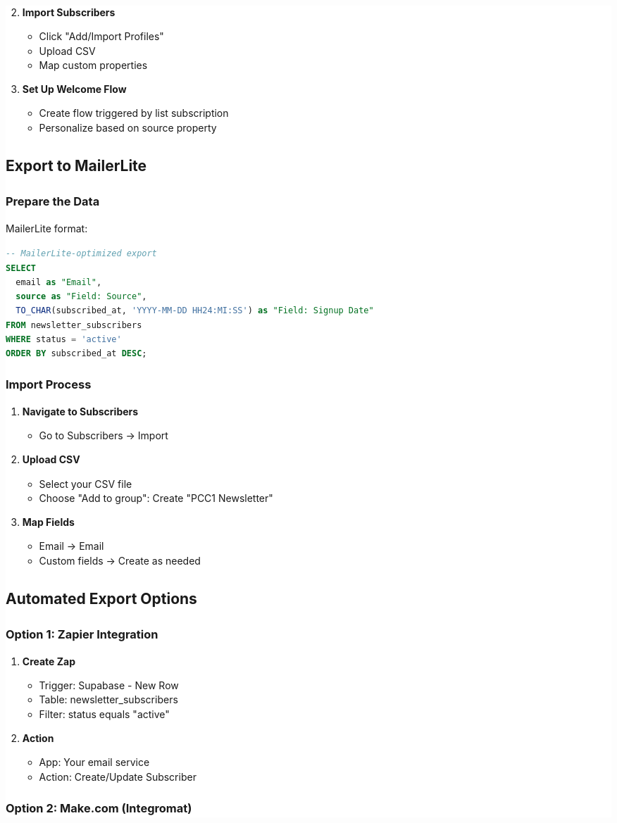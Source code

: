 2. **Import Subscribers**
   - Click "Add/Import Profiles"
   - Upload CSV
   - Map custom properties

3. **Set Up Welcome Flow**
   - Create flow triggered by list subscription
   - Personalize based on source property

## Export to MailerLite

### Prepare the Data
MailerLite format:

```sql
-- MailerLite-optimized export
SELECT 
  email as "Email",
  source as "Field: Source",
  TO_CHAR(subscribed_at, 'YYYY-MM-DD HH24:MI:SS') as "Field: Signup Date"
FROM newsletter_subscribers
WHERE status = 'active'
ORDER BY subscribed_at DESC;
```

### Import Process
1. **Navigate to Subscribers**
   - Go to Subscribers → Import

2. **Upload CSV**
   - Select your CSV file
   - Choose "Add to group": Create "PCC1 Newsletter"

3. **Map Fields**
   - Email → Email
   - Custom fields → Create as needed

## Automated Export Options

### Option 1: Zapier Integration

1. **Create Zap**
   - Trigger: Supabase - New Row
   - Table: newsletter_subscribers
   - Filter: status equals "active"

2. **Action**
   - App: Your email service
   - Action: Create/Update Subscriber

### Option 2: Make.com (Integromat)
